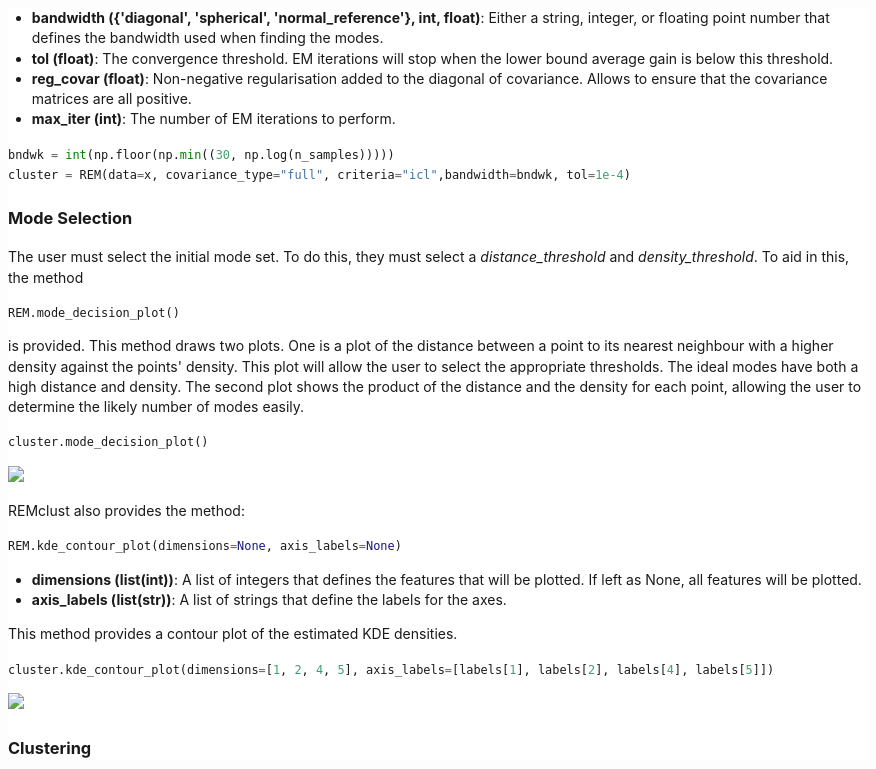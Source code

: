 - **bandwidth ({'diagonal', 'spherical', 'normal_reference'}, int, float)**: Either a string, integer, or floating point number that defines the bandwidth used when finding the modes.
- **tol (float)**: The convergence threshold. EM iterations will stop when the lower bound average gain is below this threshold.
- **reg_covar (float)**: Non-negative regularisation added to the diagonal of covariance. Allows to ensure that the covariance matrices are all positive.
- **max_iter (int)**: The number of EM iterations to perform.


```python
bndwk = int(np.floor(np.min((30, np.log(n_samples)))))
cluster = REM(data=x, covariance_type="full", criteria="icl",bandwidth=bndwk, tol=1e-4)
```

### Mode Selection

The user must select the initial mode set. To do this, they must select a *distance_threshold* and *density_threshold*. To aid in this, the method
```python
REM.mode_decision_plot()
```
is provided. This method draws two plots. One is a plot of the distance between a point to its nearest neighbour with a higher density against the points' density. This plot will allow the user to select the appropriate thresholds. The ideal modes have both a high distance and density. The second plot shows the product of the distance and the density for each point, allowing the user to determine the likely number of modes easily.


```python
cluster.mode_decision_plot()
```

![](https://github.com/r-swords/REMclust/raw/main/REMclust_vignette_files/REMclust_vignette_6_0.png)
    


REMclust also provides the method:
```python
REM.kde_contour_plot(dimensions=None, axis_labels=None)
```
- **dimensions (list(int))**: A list of integers that defines the features that will be plotted. If left as None, all features will be plotted.
- **axis_labels (list(str))**: A list of strings that define the labels for the axes.

This method provides a contour plot of the estimated KDE densities.


```python
cluster.kde_contour_plot(dimensions=[1, 2, 4, 5], axis_labels=[labels[1], labels[2], labels[4], labels[5]])
```


    
![](https://github.com/r-swords/REMclust/raw/main/REMclust_vignette_files/REMclust_vignette_8_0.png)
    


### Clustering
